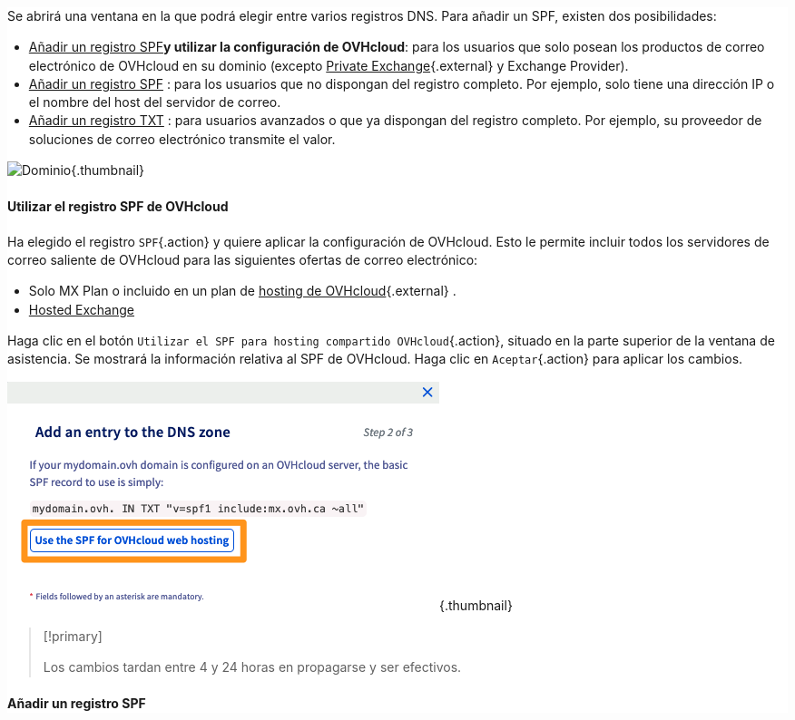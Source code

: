 Se abrirá una ventana en la que podrá elegir entre varios registros DNS. Para añadir un SPF, existen dos posibilidades:

- [Añadir un registro SPF](#spfrecordovhcloud)**y utilizar la configuración de OVHcloud**: para los usuarios que solo posean los productos de correo electrónico de OVHcloud en su dominio (excepto [Private Exchange](https://www.ovhcloud.com/es/emails/hosted-exchange/){.external} y Exchange Provider).
- [Añadir un registro SPF](#spfrecord) : para los usuarios que no dispongan del registro completo. Por ejemplo, solo tiene una dirección IP o el nombre del host del servidor de correo.
- [Añadir un registro TXT](#txtrecord) : para usuarios avanzados o que ya dispongan del registro completo. Por ejemplo, su proveedor de soluciones de correo electrónico transmite el valor.

![Dominio](images/spf_records_add_entry.png){.thumbnail}

#### Utilizar el registro SPF de OVHcloud <a name="spfrecordovhcloud"></a>

<iframe width="560" height="315" src="https://www.youtube-nocookie.com/embed/tRiy0YKY8dw?start=48" title="YouTube video player" frameborder="0" allow="accelerometer; autoplay; clipboard-write; encrypted-media; gyroscope; picture-in-picture" allowfullscreen></iframe>

Ha elegido el registro `SPF`{.action} y quiere aplicar la configuración de OVHcloud. Esto le permite incluir todos los servidores de correo saliente de OVHcloud para las siguientes ofertas de correo electrónico:

- Solo MX Plan o incluido en un plan de [hosting de OVHcloud](https://www.ovhcloud.com/es/web-hosting/){.external} .
- [Hosted Exchange](https://www.ovhcloud.com/es/emails/hosted-exchange/)

Haga clic en el botón `Utilizar el SPF para hosting compartido OVHcloud`{.action}, situado en la parte superior de la ventana de asistencia. Se mostrará la información relativa al SPF de OVHcloud. Haga clic en `Aceptar`{.action} para aplicar los cambios.

![Dominio](images/spf_records_add_entry_step2_ca.png){.thumbnail}

> [!primary]
>
> Los cambios tardan entre 4 y 24 horas en propagarse y ser efectivos.
>

#### Añadir un registro SPF <a name="spfrecord"></a>
